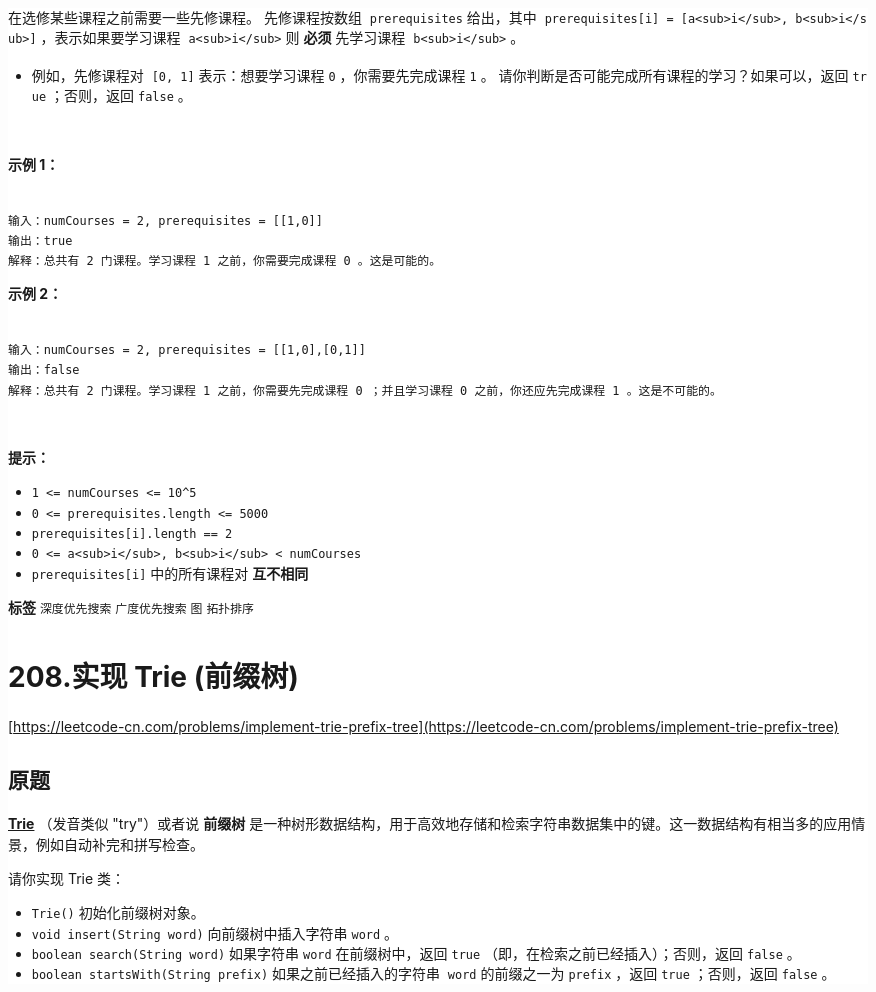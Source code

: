 在选修某些课程之前需要一些先修课程。 先修课程按数组  `prerequisites` 给出，其中  `prerequisites[i] = [a<sub>i</sub>, b<sub>i</sub>]` ，表示如果要学习课程  `a<sub>i</sub>` 则 **必须** 先学习课程  `b<sub>i</sub>` <sub> </sub>。
- 例如，先修课程对  `[0, 1]` 表示：想要学习课程 `0` ，你需要先完成课程 `1` 。
请你判断是否可能完成所有课程的学习？如果可以，返回 `true` ；否则，返回 `false` 。

 

 **示例 1：** 

```

输入：numCourses = 2, prerequisites = [[1,0]]
输出：true
解释：总共有 2 门课程。学习课程 1 之前，你需要完成课程 0 。这是可能的。
```
 **示例 2：** 

```

输入：numCourses = 2, prerequisites = [[1,0],[0,1]]
输出：false
解释：总共有 2 门课程。学习课程 1 之前，你需要先完成​课程 0 ；并且学习课程 0 之前，你还应先完成课程 1 。这是不可能的。
```
 

 **提示：** 
-  `1 <= numCourses <= 10^5` 
-  `0 <= prerequisites.length <= 5000` 
-  `prerequisites[i].length == 2` 
-  `0 <= a<sub>i</sub>, b<sub>i</sub> < numCourses` 
-  `prerequisites[i]` 中的所有课程对 **互不相同** 
 
**标签**
`深度优先搜索` `广度优先搜索` `图` `拓扑排序` 


## 
```python

```
>
# 208.实现 Trie (前缀树)
[https://leetcode-cn.com/problems/implement-trie-prefix-tree](https://leetcode-cn.com/problems/implement-trie-prefix-tree) 
## 原题
 **<a href="https://baike.baidu.com/item/字典树/9825209?fr=aladdin" target="_blank">Trie</a>** （发音类似 "try"）或者说 **前缀树** 是一种树形数据结构，用于高效地存储和检索字符串数据集中的键。这一数据结构有相当多的应用情景，例如自动补完和拼写检查。

请你实现 Trie 类：
-  `Trie()` 初始化前缀树对象。
-  `void insert(String word)` 向前缀树中插入字符串 `word` 。
-  `boolean search(String word)` 如果字符串 `word` 在前缀树中，返回 `true` （即，在检索之前已经插入）；否则，返回 `false` 。
-  `boolean startsWith(String prefix)` 如果之前已经插入的字符串  `word` 的前缀之一为 `prefix` ，返回 `true` ；否则，返回 `false` 。
 